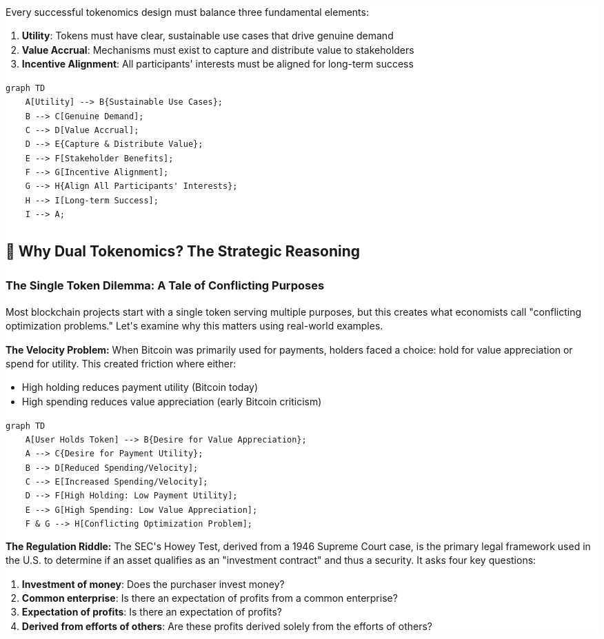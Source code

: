 Every successful tokenomics design must balance three fundamental elements:

1. **Utility**: Tokens must have clear, sustainable use cases that drive genuine demand
2. **Value Accrual**: Mechanisms must exist to capture and distribute value to stakeholders
3. **Incentive Alignment**: All participants' interests must be aligned for long-term success

```mermaid
graph TD
    A[Utility] --> B{Sustainable Use Cases};
    B --> C[Genuine Demand];
    C --> D[Value Accrual];
    D --> E{Capture & Distribute Value};
    E --> F[Stakeholder Benefits];
    F --> G[Incentive Alignment];
    G --> H{Align All Participants' Interests};
    H --> I[Long-term Success];
    I --> A;
```

## 🎯 **Why Dual Tokenomics? The Strategic Reasoning**

### **The Single Token Dilemma: A Tale of Conflicting Purposes**

Most blockchain projects start with a single token serving multiple purposes, but this creates what economists call "conflicting optimization problems." Let's examine why this matters using real-world examples.

**The Velocity Problem:**
When Bitcoin was primarily used for payments, holders faced a choice: hold for value appreciation or spend for utility. This created friction where either:
- High holding reduces payment utility (Bitcoin today)
- High spending reduces value appreciation (early Bitcoin criticism)

```mermaid
graph TD
    A[User Holds Token] --> B{Desire for Value Appreciation};
    A --> C{Desire for Payment Utility};
    B --> D[Reduced Spending/Velocity];
    C --> E[Increased Spending/Velocity];
    D --> F[High Holding: Low Payment Utility];
    E --> G[High Spending: Low Value Appreciation];
    F & G --> H[Conflicting Optimization Problem];
```

**The Regulation Riddle:**
The SEC's Howey Test, derived from a 1946 Supreme Court case, is the primary legal framework used in the U.S. to determine if an asset qualifies as an "investment contract" and thus a security. It asks four key questions:
1. **Investment of money**: Does the purchaser invest money?
2. **Common enterprise**: Is there an expectation of profits from a common enterprise?
3. **Expectation of profits**: Is there an expectation of profits?
4. **Derived from efforts of others**: Are these profits derived solely from the efforts of others?
